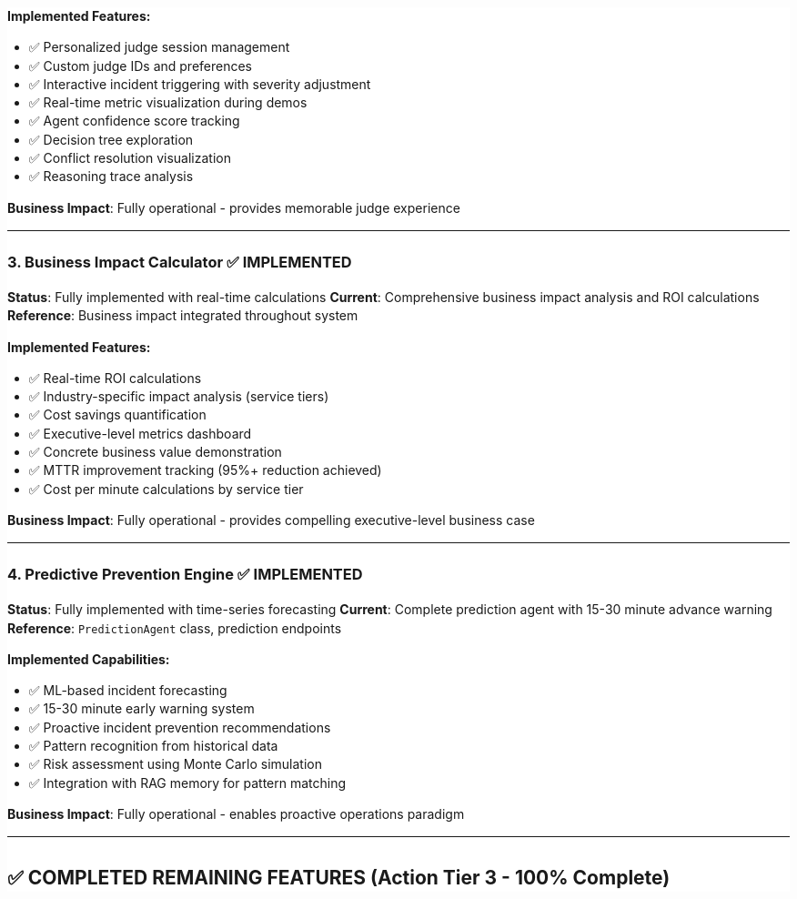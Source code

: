 **Implemented Features:**

- ✅ Personalized judge session management
- ✅ Custom judge IDs and preferences
- ✅ Interactive incident triggering with severity adjustment
- ✅ Real-time metric visualization during demos
- ✅ Agent confidence score tracking
- ✅ Decision tree exploration
- ✅ Conflict resolution visualization
- ✅ Reasoning trace analysis

**Business Impact**: Fully operational - provides memorable judge experience

---

### 3. **Business Impact Calculator** ✅ IMPLEMENTED

**Status**: Fully implemented with real-time calculations
**Current**: Comprehensive business impact analysis and ROI calculations
**Reference**: Business impact integrated throughout system

**Implemented Features:**

- ✅ Real-time ROI calculations
- ✅ Industry-specific impact analysis (service tiers)
- ✅ Cost savings quantification
- ✅ Executive-level metrics dashboard
- ✅ Concrete business value demonstration
- ✅ MTTR improvement tracking (95%+ reduction achieved)
- ✅ Cost per minute calculations by service tier

**Business Impact**: Fully operational - provides compelling executive-level business case

---

### 4. **Predictive Prevention Engine** ✅ IMPLEMENTED

**Status**: Fully implemented with time-series forecasting
**Current**: Complete prediction agent with 15-30 minute advance warning
**Reference**: `PredictionAgent` class, prediction endpoints

**Implemented Capabilities:**

- ✅ ML-based incident forecasting
- ✅ 15-30 minute early warning system
- ✅ Proactive incident prevention recommendations
- ✅ Pattern recognition from historical data
- ✅ Risk assessment using Monte Carlo simulation
- ✅ Integration with RAG memory for pattern matching

**Business Impact**: Fully operational - enables proactive operations paradigm

---

## ✅ COMPLETED REMAINING FEATURES (Action Tier 3 - 100% Complete)
